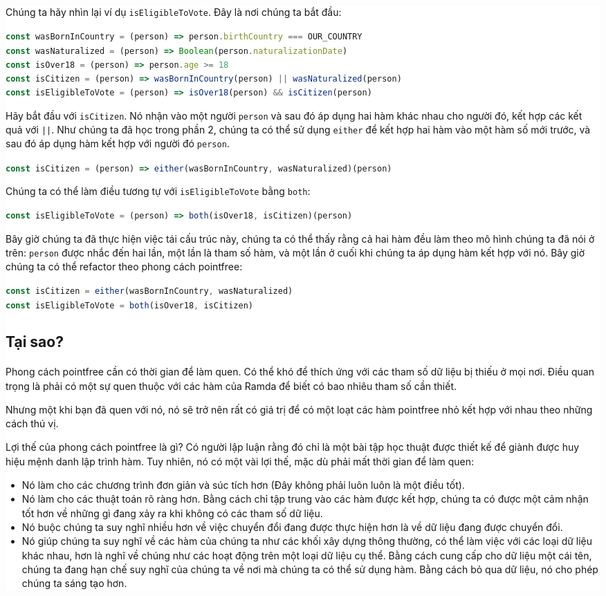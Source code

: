 Chúng ta hãy nhìn lại ví dụ `isEligibleToVote`. Đây là nơi chúng ta bắt đầu:

```js
const wasBornInCountry = (person) => person.birthCountry === OUR_COUNTRY
const wasNaturalized = (person) => Boolean(person.naturalizationDate)
const isOver18 = (person) => person.age >= 18
const isCitizen = (person) => wasBornInCountry(person) || wasNaturalized(person)
const isEligibleToVote = (person) => isOver18(person) && isCitizen(person)
```

Hãy bắt đầu với `isCitizen`. Nó nhận vào một người `person` và sau đó áp dụng hai hàm khác nhau cho người đó, kết hợp các kết quả với `||`. Như chúng ta đã học trong phần 2, chúng ta có thể sử dụng `either` để kết hợp hai hàm vào một hàm số mới trước, và sau đó áp dụng hàm kết hợp với người đó `person`.

```js
const isCitizen = (person) => either(wasBornInCountry, wasNaturalized)(person)
```

Chúng ta có thể làm điều tương tự với `isEligibleToVote` bằng `both`:

```js
const isEligibleToVote = (person) => both(isOver18, isCitizen)(person)
```

Bây giờ chúng ta đã thực hiện việc tái cấu trúc này, chúng ta có thể thấy rằng cả hai hàm đều làm theo mô hình chúng ta đã nói ở trên: `person` được nhắc đến hai lần, một lần là tham số hàm, và một lần ở cuối khi chúng ta áp dụng hàm kết hợp với nó. Bây giờ chúng ta có thể refactor theo phong cách pointfree:

```js
const isCitizen = either(wasBornInCountry, wasNaturalized)
const isEligibleToVote = both(isOver18, isCitizen)
```

## Tại sao?
Phong cách pointfree cần có thời gian để làm quen. Có thể khó để thích ứng với các tham số dữ liệu bị thiếu ở mọi nơi. Điều quan trọng là phải có một sự quen thuộc với các hàm của Ramda để biết có bao nhiêu tham số cần thiết.

Nhưng một khi bạn đã quen với nó, nó sẽ trở nên rất có giá trị để có một loạt các hàm pointfree nhỏ kết hợp với nhau theo những cách thú vị.

Lợi thế của phong cách pointfree là gì? Có người lập luận rằng đó chỉ là một bài tập học thuật được thiết kế để giành được huy hiệu mệnh danh lập trình hàm. Tuy nhiên, nó có một vài lợi thế, mặc dù phải mất thời gian để làm quen:

- Nó làm cho các chương trình đơn giản và súc tích hơn (Đây không phải luôn luôn là một điều tốt).
- Nó làm cho các thuật toán rõ ràng hơn. Bằng cách chỉ tập trung vào các hàm được kết hợp, chúng ta có được một cảm nhận tốt hơn về những gì đang xảy ra khi không có các tham số dữ liệu.
- Nó buộc chúng ta suy nghĩ nhiều hơn về việc chuyển đổi đang được thực hiện hơn là về dữ liệu đang được chuyển đổi.
- Nó giúp chúng ta suy nghĩ về các hàm của chúng ta như các khối xây dựng thông thường, có thể làm việc với các loại dữ liệu khác nhau, hơn là nghĩ về chúng như các hoạt động trên một loại dữ liệu cụ thể. Bằng cách cung cấp cho dữ liệu một cái tên, chúng ta đang hạn chế suy nghĩ của chúng ta về nơi mà chúng ta có thể sử dụng hàm. Bằng cách bỏ qua dữ liệu, nó cho phép chúng ta sáng tạo hơn.
